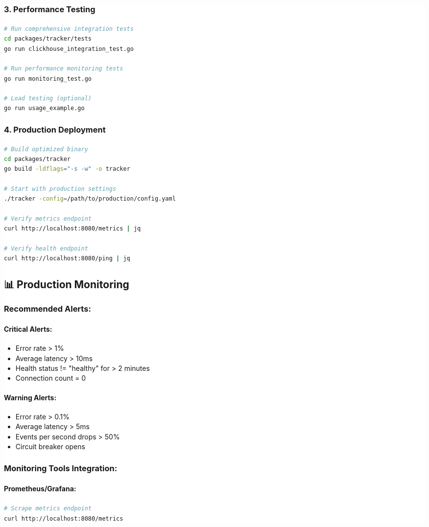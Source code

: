 ### **3. Performance Testing**

```bash
# Run comprehensive integration tests
cd packages/tracker/tests
go run clickhouse_integration_test.go

# Run performance monitoring tests  
go run monitoring_test.go

# Load testing (optional)
go run usage_example.go
```

### **4. Production Deployment**

```bash
# Build optimized binary
cd packages/tracker
go build -ldflags="-s -w" -o tracker

# Start with production settings
./tracker -config=/path/to/production/config.yaml

# Verify metrics endpoint
curl http://localhost:8080/metrics | jq

# Verify health endpoint
curl http://localhost:8080/ping | jq
```

## 📊 Production Monitoring

### **Recommended Alerts:**

#### **Critical Alerts:**
- Error rate > 1%
- Average latency > 10ms
- Health status != "healthy" for > 2 minutes
- Connection count = 0

#### **Warning Alerts:**
- Error rate > 0.1%
- Average latency > 5ms  
- Events per second drops > 50%
- Circuit breaker opens

### **Monitoring Tools Integration:**

#### **Prometheus/Grafana:**
```bash
# Scrape metrics endpoint
curl http://localhost:8080/metrics
```
